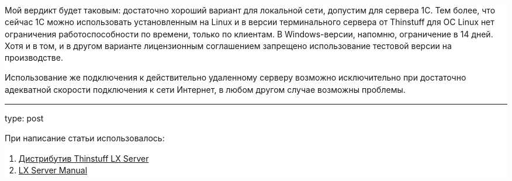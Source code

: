 Мой вердикт будет таковым: достаточно хороший вариант для локальной сети,
допустим для сервера 1С. Тем более, что сейчас 1С можно использовать
установленным на Linux и в версии терминального сервера от Thinstuff для ОС
Linux нет ограничения работоспособности по времени, только по клиентам. В
Windows-версии, напомню, ограничение в 14 дней. Хотя и в том, и в другом
варианте лицензионным соглашением запрещено использование тестовой версии на
производстве.

Использование же подключения к действительно удаленному серверу возможно
исключительно при достаточно адекватной скорости подключения к сети Интернет,
в любом другом случае возможны проблемы.

-----------------------------------------------------------------------------
type: post

При написание статьи использовалось:

  1. [Дистрибутив Thinstuff LX Server](http://www.thinstuff.com/releases/lxserver-1.2.1-5366.sh)
  2. [LX Server Manual](http://www.thinstuff.com/releases/lx_server_manual-5366.pdf)



